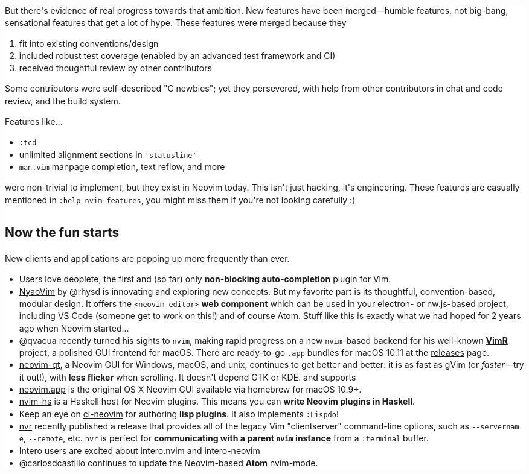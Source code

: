 But there's evidence of real progress towards that ambition. New features have
been merged—humble features, not big-bang, sensational features that get a lot
of hype. These features were merged because they

1. fit into existing conventions/design
2. included robust test coverage (enabled by an advanced test framework and CI)
3. received thoughtful review by other contributors

Some contributors were self-described "C newbies"; yet they persevered, with
help from other contributors in chat and code review, and the build system.

Features like...

- `:tcd`
- unlimited alignment sections in `'statusline'`
- `man.vim` manpage completion, text reflow, and more

were non-trivial to implement, but they exist in Neovim today. This isn't just
hacking, it's engineering.
These features are casually mentioned in `:help nvim-features`, you might miss
them if you're not looking carefully :)

Now the fun starts
------------------

New clients and applications are popping up more frequently than ever.

- Users love [deoplete](https://github.com/Shougo/deoplete.nvim), the first and
  (so far) only **non-blocking auto-completion** plugin for Vim.
- [NyaoVim](https://github.com/rhysd/NyaoVim) by @rhysd is innovating and
  exploring new concepts. But my favorite part is its thoughtful,
  convention-based, modular design. It offers the
  [`<neovim-editor>`](https://github.com/rhysd/neovim-component)
  **web component** which can be used in your electron- or nw.js-based project,
  including VS Code (someone get to work on this!) and of course Atom. Stuff
  like this is exactly what we had hoped for 2 years ago when Neovim started...
- @qvacua recently turned his sights to `nvim`, making rapid progress on a new
  `nvim`-based backend for his well-known
  **[VimR](https://github.com/qvacua/vimr)** project, a polished GUI frontend
  for macOS. There are ready-to-go `.app` bundles for macOS 10.11 at the
  [releases](https://github.com/qvacua/vimr/releases) page.
- [neovim-qt](https://github.com/equalsraf/neovim-qt), a Neovim GUI for Windows,
  macOS, and unix, continues to get better and better: it is as fast as gVim (or
  _faster_—try it out!), with **less flicker** when scrolling. It doesn't depend
  GTK or KDE. and supports 
- [neovim.app](https://github.com/rogual/neovim-dot-app) is the original OS
  X Neovim GUI available via homebrew for macOS 10.9+.
- [nvim-hs](https://github.com/neovimhaskell/nvim-hs) is a Haskell host for
  Neovim plugins. This means you can **write Neovim plugins in Haskell**.
- Keep an eye on [cl-neovim](https://github.com/adolenc/cl-neovim)
  for authoring **lisp plugins**. It also implements `:Lispdo`!
- [nvr](https://github.com/mhinz/neovim-remote) recently published a release
  that provides all of the legacy Vim "clientserver" command-line options, such
  as `--servername`, `--remote`, etc. `nvr` is perfect for **communicating with
  a parent `nvim` instance** from a `:terminal` buffer.
- Intero [users are excited](https://twitter.com/_simonyang/status/753365931896692736) about
  [intero.nvim](https://github.com/myfreeweb/intero.nvim) and
  [intero-neovim](https://github.com/parsonsmatt/intero-neovim)
- @carlosdcastillo continues to update the Neovim-based
  [**Atom** nvim-mode](https://github.com/carlosdcastillo/vim-mode).
